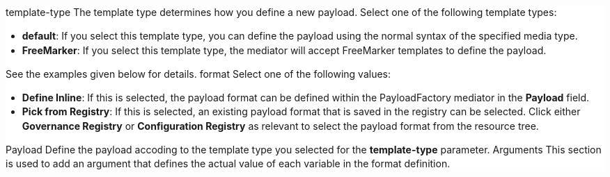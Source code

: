   <tr>
    <td>
      template-type
    </td>
    <td>
      The template type determines how you define a new payload. Select one of the following template types:
      <ul>
                <li>
          <b>default</b>: If you select this template type, you can define the payload using the normal syntax of the specified media type.
        </li>
        <li>
          <b>FreeMarker</b>: If you select this template type, the mediator will accept FreeMarker templates to define the payload.
        </li>
      </ul>
            See the examples given below for details.
    </td>
  </tr>
  <tr>
    <td>
      format
    </td>
    <td>
            Select one of the following values:
      <ul>
        <li>
          <b>Define Inline</b>: If this is selected, the payload format can be defined within the PayloadFactory mediator in the <b>Payload</b> field.
        </li>
        <li>
          <b>Pick from Registry</b>: If this is selected, an existing payload format that is saved in the registry can be selected. Click either <strong>Governance Registry</strong> or <strong>Configuration Registry</strong> as relevant to select the payload format from the resource tree.
        </li>
      </ul>
    </td>
  </tr>
  <tr>
    <td>
      Payload
    </td>
    <td>
      Define the payload accoding to the template type you selected for the <b>template-type</b> parameter.
    </td>
  </tr>
  <tr>
    <td>
      Arguments
    </td>
    <td>
      This section is used to add an argument that defines the actual value of each variable in the format definition.
    </td>
  </tr>
</table>
